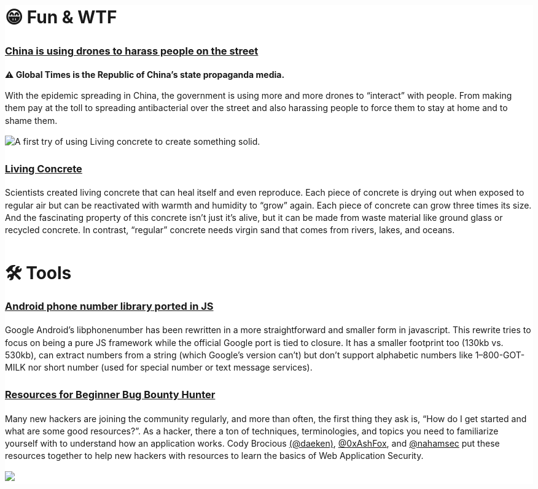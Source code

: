 # 😁 Fun & WTF

<iframe src="/assets/images/posts/398367ef619d7440a2418d1d1b0dd394.html"></iframe>

### [China is using drones to harass people on the street](https://twitter.com/globaltimesnews/status/1223218977570078721)

**⚠️ Global Times is the Republic of China’s state propaganda media.**

With the epidemic spreading in China, the government is using more and more drones to “interact” with people. From making them pay at the toll to spreading antibacterial over the street and also harassing people to force them to stay at home and to shame them.

![A first try of using Living concrete to create something solid.](/assets/images/posts//images/posts/0*5K3QksyRBmJbhW0H.jpeg)

### [Living Concrete](https://us18.admin.mailchimp.com/%EF%BF%BC/www.nytimes.com/2020/01/15/science/construction-concrete-bacteria-photosynthesis.html)

Scientists created living concrete that can heal itself and even reproduce. Each piece of concrete is drying out when exposed to regular air but can be reactivated with warmth and humidity to “grow” again. Each piece of concrete can grow three times its size. And the fascinating property of this concrete isn’t just it’s alive, but it can be made from waste material like ground glass or recycled concrete. In contrast, “regular” concrete needs virgin sand that comes from rivers, lakes, and oceans.

# 🛠 Tools

### [Android phone number library ported in JS](https://catamphetamine.github.io/libphonenumber-js/)

Google Android’s libphonenumber has been rewritten in a more straightforward and smaller form in javascript. This rewrite tries to focus on being a pure JS framework while the official Google port is tied to closure. It has a smaller footprint too (130kb vs. 530kb), can extract numbers from a string (which Google’s version can’t) but don’t support alphabetic numbers like 1–800-GOT-MILK nor short number (used for special number or text message services).

### [Resources for Beginner Bug Bounty Hunter](https://github.com/nahamsec/Resources-for-Beginner-Bug-Bounty-Hunters)

Many new hackers are joining the community regularly, and more than often, the first thing they ask is, “How do I get started and what are some good resources?”. As a hacker, there a ton of techniques, terminologies, and topics you need to familiarize yourself with to understand how an application works. Cody Brocious [(@daeken)](http://twitter.com/daeken), [@0xAshFox](https://twitter.com/0xAshFox), and [@nahamsec](https://twitter.com/nahamsec) put these resources together to help new hackers with resources to learn the basics of Web Application Security.

![](/assets/images/posts//images/posts/images/posts/0*u239muW8jKAEOQjt.png)
